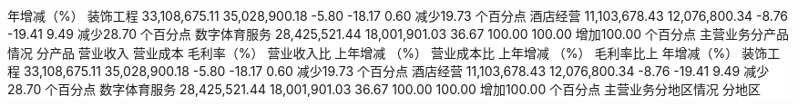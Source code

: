 年增减（%）
装饰工程
33,108,675.11
35,028,900.18
-5.80
-18.17
0.60
减少19.73
个百分点
酒店经营
11,103,678.43
12,076,800.34
-8.76
-19.41
9.49
减少28.70
个百分点
数字体育服务
28,425,521.44
18,001,901.03
36.67
100.00
100.00
增加100.00
个百分点
主营业务分产品情况
分产品
营业收入
营业成本
毛利率（%）
营业收入比
上年增减
（%）
营业成本比
上年增减
（%）
毛利率比上
年增减（%）
装饰工程
33,108,675.11
35,028,900.18
-5.80
-18.17
0.60
减少19.73
个百分点
酒店经营
11,103,678.43
12,076,800.34
-8.76
-19.41
9.49
减少28.70
个百分点
数字体育服务
28,425,521.44
18,001,901.03
36.67
100.00
100.00
增加100.00
个百分点
主营业务分地区情况
分地区